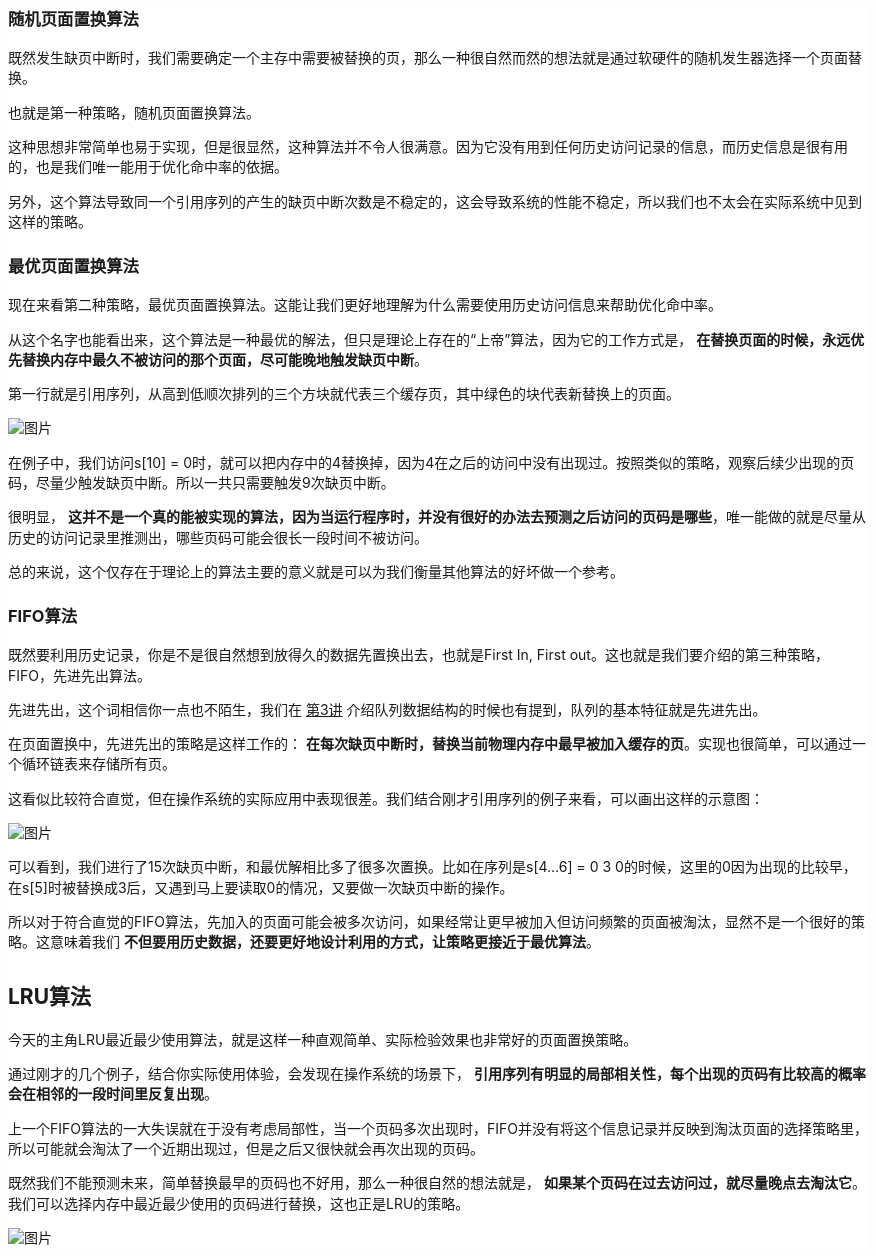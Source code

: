 ### 随机页面置换算法

既然发生缺页中断时，我们需要确定一个主存中需要被替换的页，那么一种很自然而然的想法就是通过软硬件的随机发生器选择一个页面替换。

也就是第一种策略，随机页面置换算法。

这种思想非常简单也易于实现，但是很显然，这种算法并不令人很满意。因为它没有用到任何历史访问记录的信息，而历史信息是很有用的，也是我们唯一能用于优化命中率的依据。

另外，这个算法导致同一个引用序列的产生的缺页中断次数是不稳定的，这会导致系统的性能不稳定，所以我们也不太会在实际系统中见到这样的策略。

### 最优页面置换算法

现在来看第二种策略，最优页面置换算法。这能让我们更好地理解为什么需要使用历史访问信息来帮助优化命中率。

从这个名字也能看出来，这个算法是一种最优的解法，但只是理论上存在的“上帝”算法，因为它的工作方式是， **在替换页面的时候，永远优先替换内存中最久不被访问的那个页面，尽可能晚地触发缺页中断**。

第一行就是引用序列，从高到低顺次排列的三个方块就代表三个缓存页，其中绿色的块代表新替换上的页面。

![图片](https://static001.geekbang.org/resource/image/d4/de/d405722c73512e781ffdecb94df163de.jpg?wh=1920x1145)

在例子中，我们访问s\[10\] = 0时，就可以把内存中的4替换掉，因为4在之后的访问中没有出现过。按照类似的策略，观察后续少出现的页码，尽量少触发缺页中断。所以一共只需要触发9次缺页中断。

很明显， **这并不是一个真的能被实现的算法，因为当运行程序时，并没有很好的办法去预测之后访问的页码是哪些**，唯一能做的就是尽量从历史的访问记录里推测出，哪些页码可能会很长一段时间不被访问。

总的来说，这个仅存在于理论上的算法主要的意义就是可以为我们衡量其他算法的好坏做一个参考。

### FIFO算法

既然要利用历史记录，你是不是很自然想到放得久的数据先置换出去，也就是First In, First out。这也就是我们要介绍的第三种策略，FIFO，先进先出算法。

先进先出，这个词相信你一点也不陌生，我们在 [第3讲](https://time.geekbang.org/column/article/468507) 介绍队列数据结构的时候也有提到，队列的基本特征就是先进先出。

在页面置换中，先进先出的策略是这样工作的： **在每次缺页中断时，替换当前物理内存中最早被加入缓存的页**。实现也很简单，可以通过一个循环链表来存储所有页。

这看似比较符合直觉，但在操作系统的实际应用中表现很差。我们结合刚才引用序列的例子来看，可以画出这样的示意图：

![图片](https://static001.geekbang.org/resource/image/4a/fb/4aef317eef0858fe46014acc029c18fb.jpg?wh=1920x1145)

可以看到，我们进行了15次缺页中断，和最优解相比多了很多次置换。比如在序列是s\[4…6\] = 0 3 0的时候，这里的0因为出现的比较早，在s\[5\]时被替换成3后，又遇到马上要读取0的情况，又要做一次缺页中断的操作。

所以对于符合直觉的FIFO算法，先加入的页面可能会被多次访问，如果经常让更早被加入但访问频繁的页面被淘汰，显然不是一个很好的策略。这意味着我们 **不但要用历史数据，还要更好地设计利用的方式，让策略更接近于最优算法**。

## LRU算法

今天的主角LRU最近最少使用算法，就是这样一种直观简单、实际检验效果也非常好的页面置换策略。

通过刚才的几个例子，结合你实际使用体验，会发现在操作系统的场景下， **引用序列有明显的局部相关性，每个出现的页码有比较高的概率会在相邻的一段时间里反复出现**。

上一个FIFO算法的一大失误就在于没有考虑局部性，当一个页码多次出现时，FIFO并没有将这个信息记录并反映到淘汰页面的选择策略里，所以可能就会淘汰了一个近期出现过，但是之后又很快就会再次出现的页码。

既然我们不能预测未来，简单替换最早的页码也不好用，那么一种很自然的想法就是， **如果某个页码在过去访问过，就尽量晚点去淘汰它**。我们可以选择内存中最近最少使用的页码进行替换，这也正是LRU的策略。

![图片](https://static001.geekbang.org/resource/image/cc/51/ccb8c05efd5b89d7ccbbfab8e8874451.jpg?wh=1920x1145)
